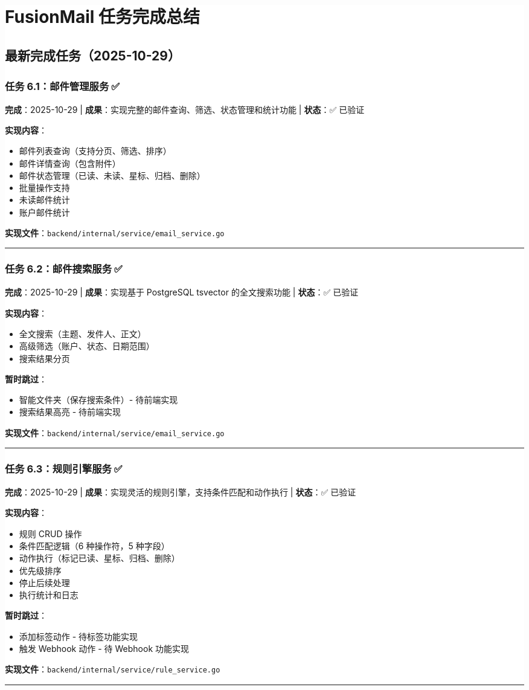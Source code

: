 # FusionMail 任务完成总结

## 最新完成任务（2025-10-29）

### 任务 6.1：邮件管理服务 ✅
**完成**：2025-10-29 | **成果**：实现完整的邮件查询、筛选、状态管理和统计功能 | **状态**：✅ 已验证

**实现内容**：
- 邮件列表查询（支持分页、筛选、排序）
- 邮件详情查询（包含附件）
- 邮件状态管理（已读、未读、星标、归档、删除）
- 批量操作支持
- 未读邮件统计
- 账户邮件统计

**实现文件**：`backend/internal/service/email_service.go`

---

### 任务 6.2：邮件搜索服务 ✅
**完成**：2025-10-29 | **成果**：实现基于 PostgreSQL tsvector 的全文搜索功能 | **状态**：✅ 已验证

**实现内容**：
- 全文搜索（主题、发件人、正文）
- 高级筛选（账户、状态、日期范围）
- 搜索结果分页

**暂时跳过**：
- 智能文件夹（保存搜索条件）- 待前端实现
- 搜索结果高亮 - 待前端实现

**实现文件**：`backend/internal/service/email_service.go`

---

### 任务 6.3：规则引擎服务 ✅
**完成**：2025-10-29 | **成果**：实现灵活的规则引擎，支持条件匹配和动作执行 | **状态**：✅ 已验证

**实现内容**：
- 规则 CRUD 操作
- 条件匹配逻辑（6 种操作符，5 种字段）
- 动作执行（标记已读、星标、归档、删除）
- 优先级排序
- 停止后续处理
- 执行统计和日志

**暂时跳过**：
- 添加标签动作 - 待标签功能实现
- 触发 Webhook 动作 - 待 Webhook 功能实现

**实现文件**：`backend/internal/service/rule_service.go`

---
